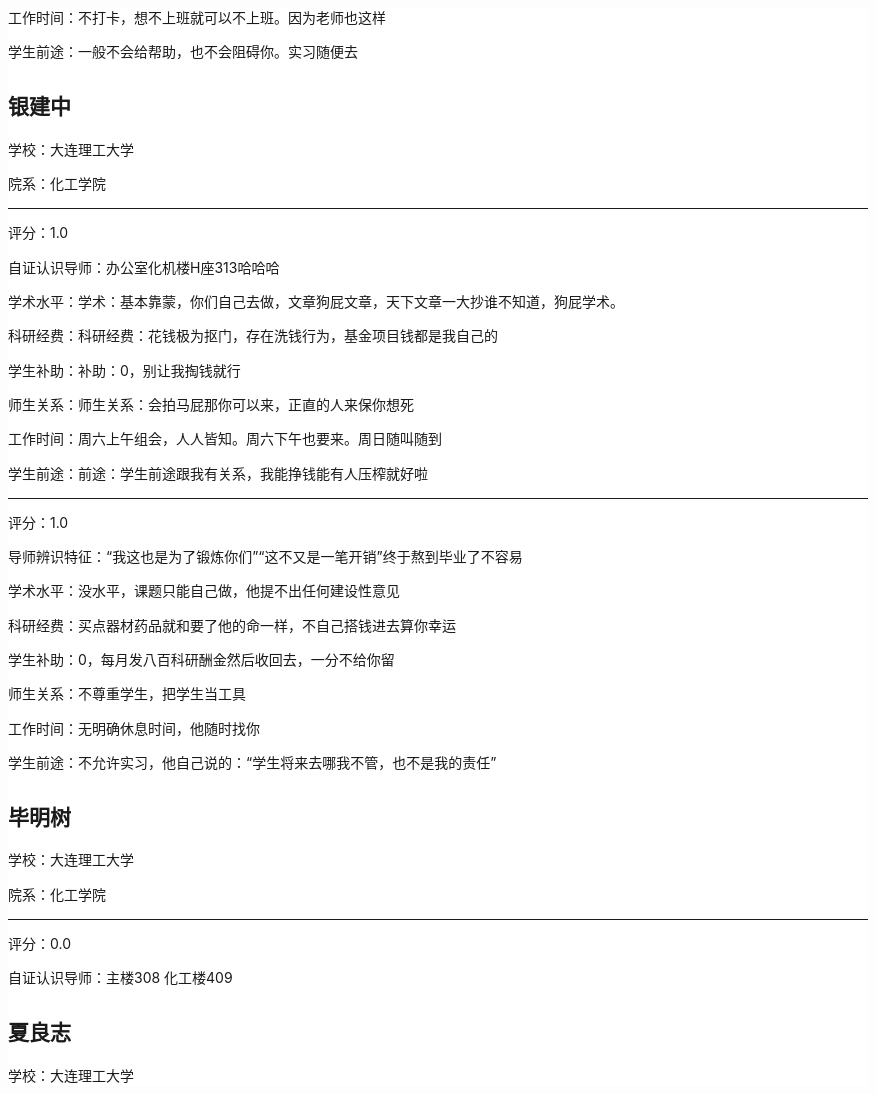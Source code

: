 工作时间：不打卡，想不上班就可以不上班。因为老师也这样

学生前途：一般不会给帮助，也不会阻碍你。实习随便去

## 银建中

学校：大连理工大学

院系：化工学院

* * *

评分：1.0

自证认识导师：办公室化机楼H座313哈哈哈

学术水平：学术：基本靠蒙，你们自己去做，文章狗屁文章，天下文章一大抄谁不知道，狗屁学术。

科研经费：科研经费：花钱极为抠门，存在洗钱行为，基金项目钱都是我自己的

学生补助：补助：0，别让我掏钱就行

师生关系：师生关系：会拍马屁那你可以来，正直的人来保你想死

工作时间：周六上午组会，人人皆知。周六下午也要来。周日随叫随到

学生前途：前途：学生前途跟我有关系，我能挣钱能有人压榨就好啦

* * *

评分：1.0

导师辨识特征：“我这也是为了锻炼你们”“这不又是一笔开销”终于熬到毕业了不容易

学术水平：没水平，课题只能自己做，他提不出任何建设性意见

科研经费：买点器材药品就和要了他的命一样，不自己搭钱进去算你幸运

学生补助：0，每月发八百科研酬金然后收回去，一分不给你留

师生关系：不尊重学生，把学生当工具

工作时间：无明确休息时间，他随时找你

学生前途：不允许实习，他自己说的：“学生将来去哪我不管，也不是我的责任”

## 毕明树

学校：大连理工大学

院系：化工学院

* * *

评分：0.0

自证认识导师：主楼308 化工楼409

## 夏良志

学校：大连理工大学

